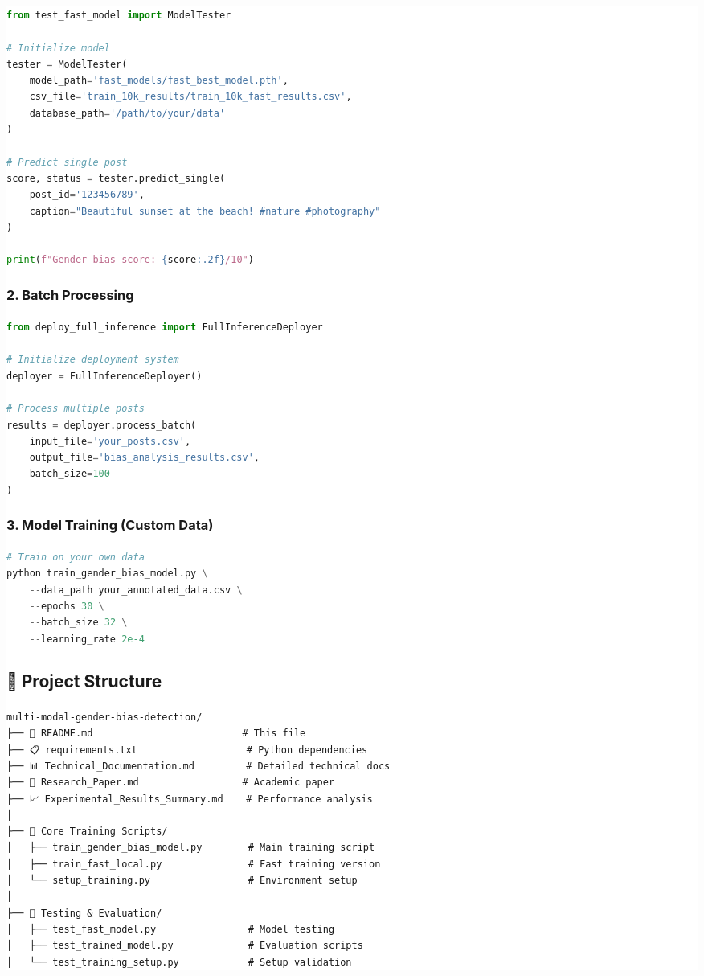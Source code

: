 ```python
from test_fast_model import ModelTester

# Initialize model
tester = ModelTester(
    model_path='fast_models/fast_best_model.pth',
    csv_file='train_10k_results/train_10k_fast_results.csv',
    database_path='/path/to/your/data'
)

# Predict single post
score, status = tester.predict_single(
    post_id='123456789',
    caption="Beautiful sunset at the beach! #nature #photography"
)

print(f"Gender bias score: {score:.2f}/10")
```

### 2. Batch Processing

```python
from deploy_full_inference import FullInferenceDeployer

# Initialize deployment system
deployer = FullInferenceDeployer()

# Process multiple posts
results = deployer.process_batch(
    input_file='your_posts.csv',
    output_file='bias_analysis_results.csv',
    batch_size=100
)
```

### 3. Model Training (Custom Data)

```python
# Train on your own data
python train_gender_bias_model.py \
    --data_path your_annotated_data.csv \
    --epochs 30 \
    --batch_size 32 \
    --learning_rate 2e-4
```

## 📁 Project Structure

```
multi-modal-gender-bias-detection/
├── 📄 README.md                          # This file
├── 📋 requirements.txt                   # Python dependencies
├── 📊 Technical_Documentation.md         # Detailed technical docs
├── 📝 Research_Paper.md                  # Academic paper
├── 📈 Experimental_Results_Summary.md    # Performance analysis
│
├── 🧠 Core Training Scripts/
│   ├── train_gender_bias_model.py        # Main training script
│   ├── train_fast_local.py               # Fast training version
│   └── setup_training.py                 # Environment setup
│
├── 🔬 Testing & Evaluation/
│   ├── test_fast_model.py                # Model testing
│   ├── test_trained_model.py             # Evaluation scripts
│   └── test_training_setup.py            # Setup validation
```